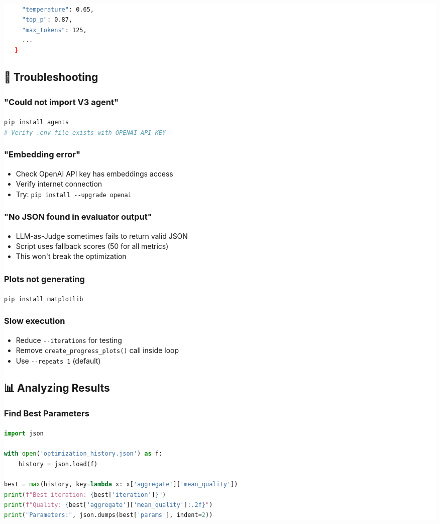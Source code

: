 ```bash
     "temperature": 0.65,
     "top_p": 0.87,
     "max_tokens": 125,
     ...
   }
```

## 🔧 Troubleshooting

### "Could not import V3 agent"
```bash
pip install agents
# Verify .env file exists with OPENAI_API_KEY
```

### "Embedding error"
- Check OpenAI API key has embeddings access
- Verify internet connection
- Try: `pip install --upgrade openai`

### "No JSON found in evaluator output"
- LLM-as-Judge sometimes fails to return valid JSON
- Script uses fallback scores (50 for all metrics)
- This won't break the optimization

### Plots not generating
```bash
pip install matplotlib
```

### Slow execution
- Reduce `--iterations` for testing
- Remove `create_progress_plots()` call inside loop
- Use `--repeats 1` (default)

## 📊 Analyzing Results

### Find Best Parameters

```python
import json

with open('optimization_history.json') as f:
    history = json.load(f)

best = max(history, key=lambda x: x['aggregate']['mean_quality'])
print(f"Best iteration: {best['iteration']}")
print(f"Quality: {best['aggregate']['mean_quality']:.2f}")
print("Parameters:", json.dumps(best['params'], indent=2))
```
